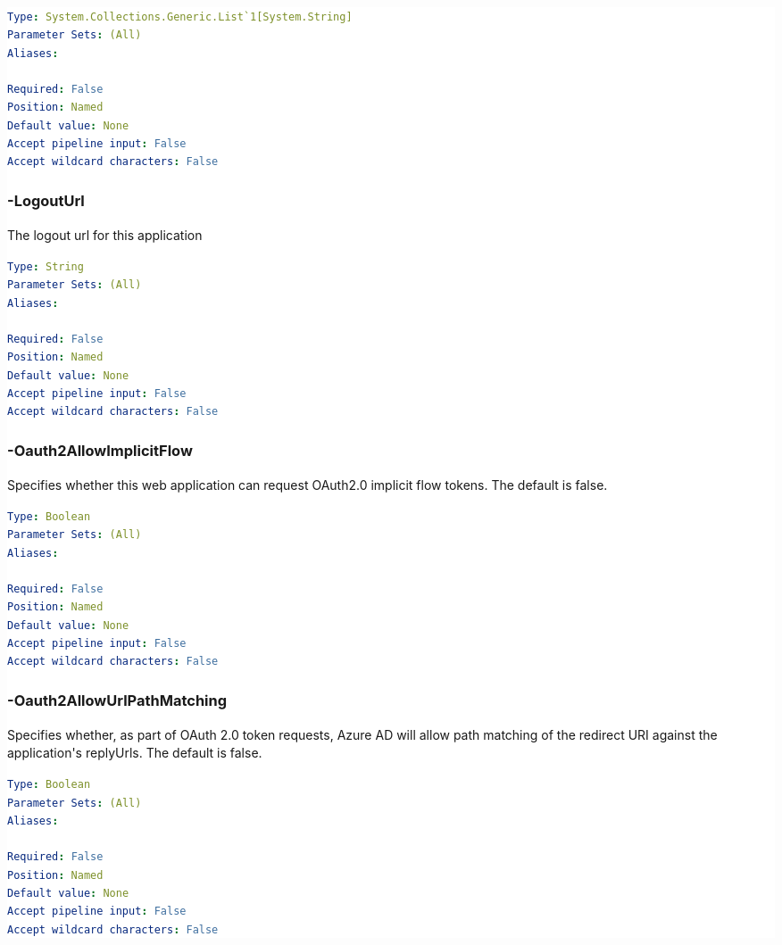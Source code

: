 ```yaml
Type: System.Collections.Generic.List`1[System.String]
Parameter Sets: (All)
Aliases: 

Required: False
Position: Named
Default value: None
Accept pipeline input: False
Accept wildcard characters: False
```

### -LogoutUrl
The logout url for this application
```yaml
Type: String
Parameter Sets: (All)
Aliases: 

Required: False
Position: Named
Default value: None
Accept pipeline input: False
Accept wildcard characters: False
```

### -Oauth2AllowImplicitFlow
Specifies whether this web application can request OAuth2.0 implicit flow tokens. The default is false.


```yaml
Type: Boolean
Parameter Sets: (All)
Aliases: 

Required: False
Position: Named
Default value: None
Accept pipeline input: False
Accept wildcard characters: False
```

### -Oauth2AllowUrlPathMatching
Specifies whether, as part of OAuth 2.0 token requests, Azure AD will allow path matching of the redirect URI against the application's replyUrls. The default is false.

```yaml
Type: Boolean
Parameter Sets: (All)
Aliases: 

Required: False
Position: Named
Default value: None
Accept pipeline input: False
Accept wildcard characters: False
```
